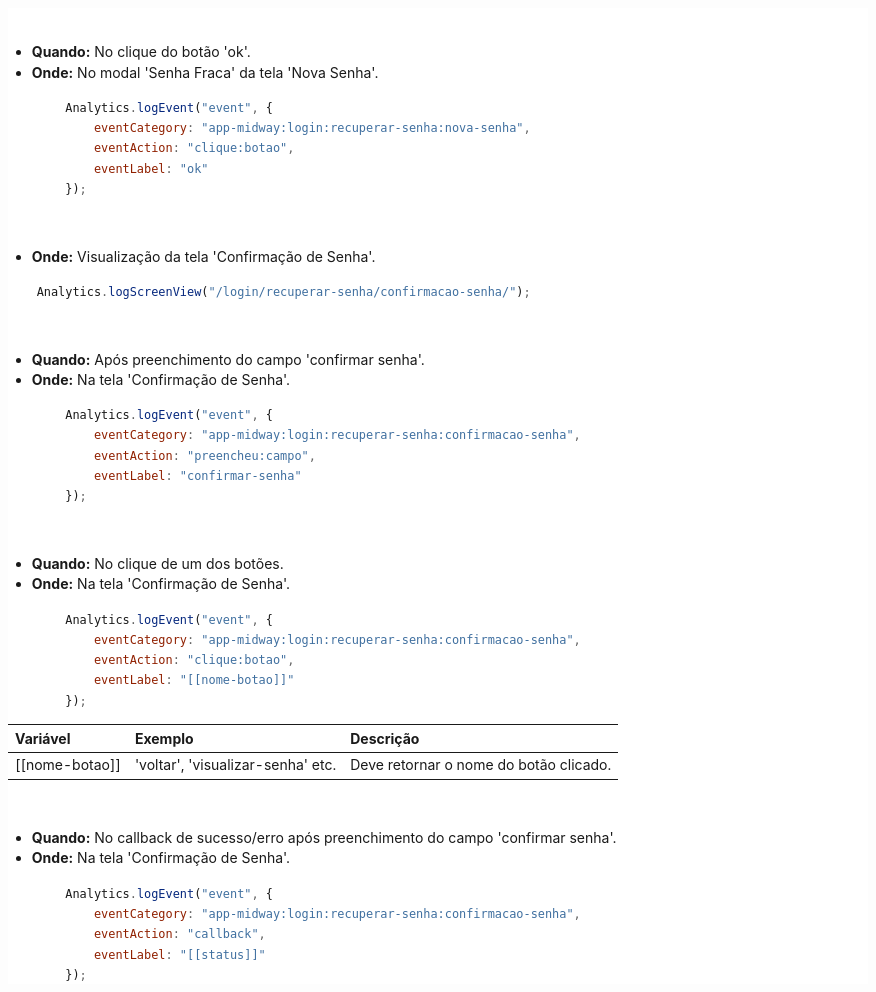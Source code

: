 
<br />

- **Quando:** No clique do botão &#039;ok&#039;.
- **Onde:** No modal &#039;Senha Fraca&#039; da tela &#039;Nova Senha&#039;.

```javascript
        Analytics.logEvent("event", {
        	eventCategory: "app-midway:login:recuperar-senha:nova-senha",
        	eventAction: "clique:botao",
        	eventLabel: "ok"
        });
```


<br />

- **Onde:** Visualização da tela &#039;Confirmação de Senha&#039;.

```javascript
    Analytics.logScreenView("/login/recuperar-senha/confirmacao-senha/");
```


<br />

- **Quando:** Após preenchimento do campo &#039;confirmar senha&#039;.
- **Onde:** Na tela &#039;Confirmação de Senha&#039;.

```javascript
        Analytics.logEvent("event", {
        	eventCategory: "app-midway:login:recuperar-senha:confirmacao-senha",
        	eventAction: "preencheu:campo",
        	eventLabel: "confirmar-senha"
        });
```


<br />

- **Quando:** No clique de um dos botões.
- **Onde:** Na tela &#039;Confirmação de Senha&#039;.

```javascript
        Analytics.logEvent("event", {
        	eventCategory: "app-midway:login:recuperar-senha:confirmacao-senha",
        	eventAction: "clique:botao",
        	eventLabel: "[[nome-botao]]"
        });
```

| Variável        | Exemplo           | Descrição         |
| :-------------- | :-----------------| :---------------- |
| [[nome-botao]] | &#039;voltar&#039;, &#039;visualizar-senha&#039; etc. | Deve retornar o nome do botão clicado. |

<br />

- **Quando:** No callback de sucesso/erro após preenchimento do campo &#039;confirmar senha&#039;.
- **Onde:** Na tela &#039;Confirmação de Senha&#039;.

```javascript
        Analytics.logEvent("event", {
        	eventCategory: "app-midway:login:recuperar-senha:confirmacao-senha",
        	eventAction: "callback",
        	eventLabel: "[[status]]"
        });
```
